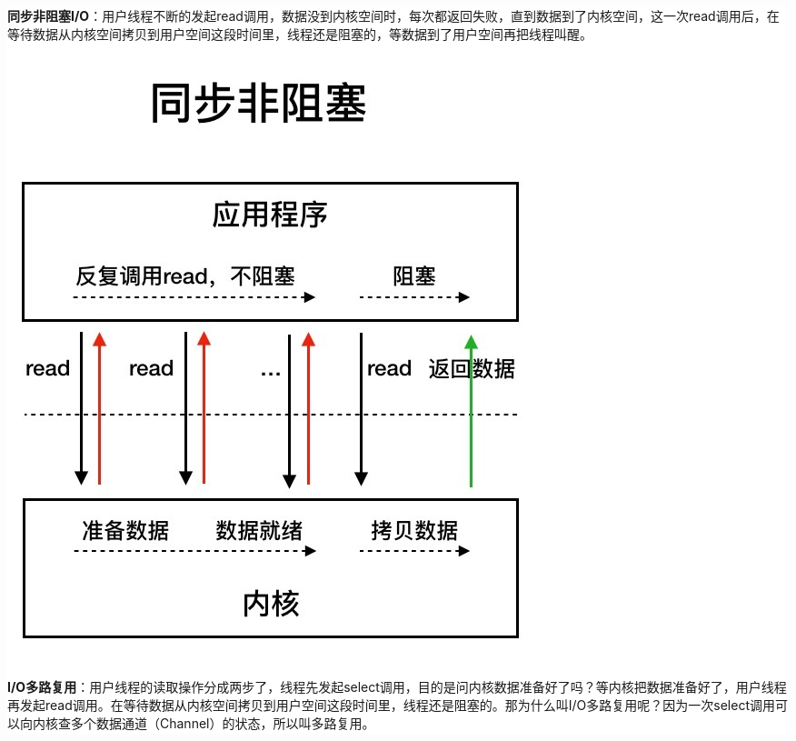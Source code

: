 **同步非阻塞I/O**：用户线程不断的发起read调用，数据没到内核空间时，每次都返回失败，直到数据到了内核空间，这一次read调用后，在等待数据从内核空间拷贝到用户空间这段时间里，线程还是阻塞的，等数据到了用户空间再把线程叫醒。

![](./httpsstatic001geekbangorgresourceimagef6b9f609702b40d7fa873f049e472d1819b9.jpg)

**I/O多路复用**：用户线程的读取操作分成两步了，线程先发起select调用，目的是问内核数据准备好了吗？等内核把数据准备好了，用户线程再发起read调用。在等待数据从内核空间拷贝到用户空间这段时间里，线程还是阻塞的。那为什么叫I/O多路复用呢？因为一次select调用可以向内核查多个数据通道（Channel）的状态，所以叫多路复用。
